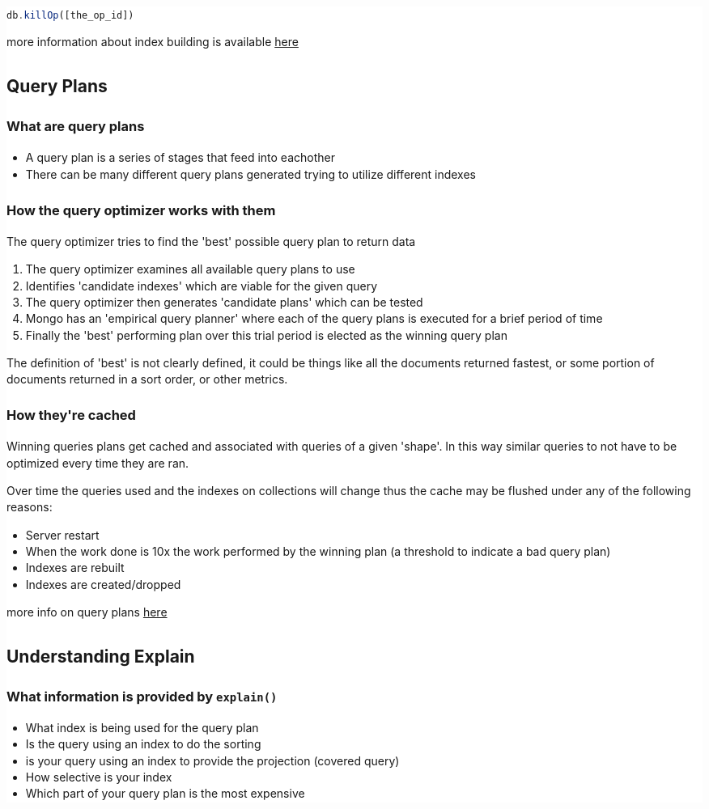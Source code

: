 ```javascript
db.killOp([the_op_id])
```
more information about index building is available [here](https://docs.mongodb.com/manual/core/index-creation/?jmp=university&_ga=2.247858895.99457314.1507576023-692745340.1506849340)

## Query Plans

### What are query plans

* A query plan is a series of stages that feed into eachother
* There can be many different query plans generated trying to utilize different indexes


### How the query optimizer works with them

The query optimizer tries to find the 'best' possible query plan to return data

1. The query optimizer examines all available query plans to use
2. Identifies 'candidate indexes' which are viable for the given query
3. The query optimizer then generates 'candidate plans' which can be tested
4. Mongo has an 'empirical query planner' where each of the query plans is executed for a brief period of time
5. Finally the 'best' performing plan over this trial period is elected as the winning query plan

The definition of 'best' is not clearly defined, it could be things like all the documents returned fastest, or some portion of documents returned in a sort order, or other metrics. 

### How they're cached

Winning queries plans get cached and associated with queries of a given 'shape'. In this way similar queries to not have to be optimized every time they are ran.

Over time the queries used and the indexes on collections will change thus the cache may be flushed under any of the following reasons:

* Server restart
* When the work done is 10x the work performed by the winning plan (a threshold to indicate a bad query plan)
* Indexes are rebuilt
* Indexes are created/dropped

more info on query plans [here](https://docs.mongodb.com/manual/core/query-plans/?jmp=university&_ga=2.251416526.99457314.1507576023-692745340.1506849340)

## Understanding Explain

### What information is provided by `explain()`

* What index is being used for the query plan
* Is the query using an index to do the sorting
* is your query using an index to provide the projection (covered query)
* How selective is your index
* Which part of your query plan is the most expensive
